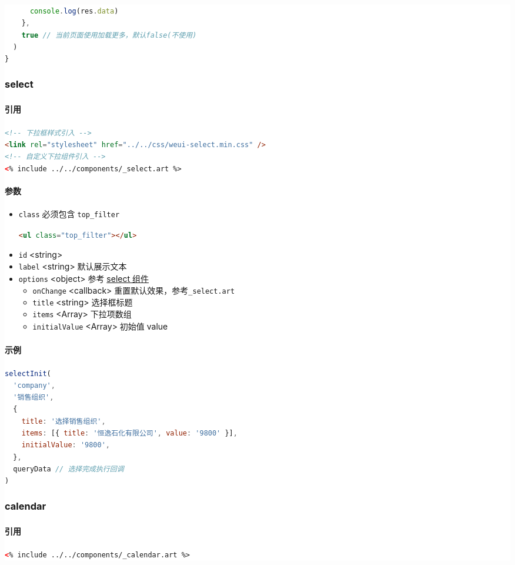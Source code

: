 ```js
      console.log(res.data)
    },
    true // 当前页面使用加载更多，默认false(不使用)
  )
}
```

### select

#### 引用

```html
<!-- 下拉框样式引入 -->
<link rel="stylesheet" href="../../css/weui-select.min.css" />
<!-- 自定义下拉组件引入 -->
<% include ../../components/_select.art %>
```

#### 参数

- `class` 必须包含 `top_filter`
  ```html
  <ul class="top_filter"></ul>
  ```
- `id` \<string\>
- `label` \<string\> 默认展示文本
- `options` \<object\> 参考 [select 组件](http://old.jqweui.com/extends#select)
  - `onChange` \<callback\> 重置默认效果，参考`_select.art`
  - `title` \<string\> 选择框标题
  - `items` \<Array\> 下拉项数组
  - `initialValue` \<Array\> 初始值 value

#### 示例

```js
selectInit(
  'company',
  '销售组织',
  {
    title: '选择销售组织',
    items: [{ title: '恒逸石化有限公司', value: '9800' }],
    initialValue: '9800',
  },
  queryData // 选择完成执行回调
)
```

### calendar

#### 引用

```html
<% include ../../components/_calendar.art %>
```
